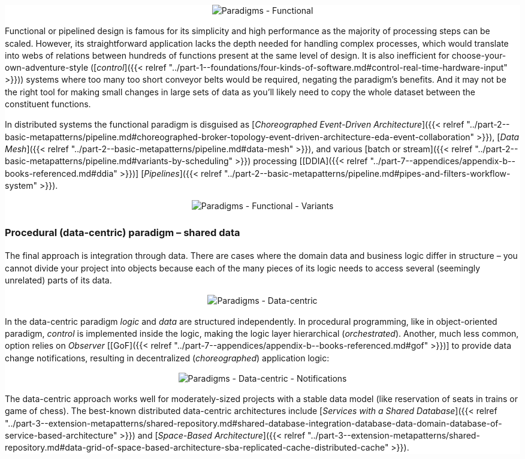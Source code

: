 <p align="center">
<img src="/Communication/Paradigms - Functional.png" alt="Paradigms - Functional" width=100%/>
</p>

Functional or pipelined design is famous for its simplicity and high performance as the majority of processing steps can be scaled\. However, its straightforward application lacks the depth needed for handling complex processes, which would translate into webs of relations between hundreds of functions present at the same level of design\. It is also inefficient for choose\-your\-own\-adventure\-style \([*control*]({{< relref "../part-1--foundations/four-kinds-of-software.md#control-real-time-hardware-input" >}})\) systems where too many too short conveyor belts would be required, negating the paradigm’s benefits\. And it may not be the right tool for making small changes in large sets of data as you’ll likely need to copy the whole dataset between the constituent functions\.

In distributed systems the functional paradigm is disguised as [*Choreographed Event\-Driven Architecture*]({{< relref "../part-2--basic-metapatterns/pipeline.md#choreographed-broker-topology-event-driven-architecture-eda-event-collaboration" >}}), [*Data Mesh*]({{< relref "../part-2--basic-metapatterns/pipeline.md#data-mesh" >}}), and various [batch or stream]({{< relref "../part-2--basic-metapatterns/pipeline.md#variants-by-scheduling" >}}) processing \[[DDIA]({{< relref "../part-7--appendices/appendix-b--books-referenced.md#ddia" >}})\] [*Pipelines*]({{< relref "../part-2--basic-metapatterns/pipeline.md#pipes-and-filters-workflow-system" >}})\.

<p align="center">
<img src="/Communication/Paradigms - Functional - Variants.png" alt="Paradigms - Functional - Variants" width=100%/>
</p>

### Procedural \(data\-centric\) paradigm – shared data

The final approach is integration through data\. There are cases where the domain data and business logic differ in structure – you cannot divide your project into objects because each of the many pieces of its logic needs to access several \(seemingly unrelated\) parts of its data\.

<p align="center">
<img src="/Communication/Paradigms - Data-centric.png" alt="Paradigms - Data-centric" width=100%/>
</p>

In the data\-centric paradigm *logic* and *data* are structured independently\. In procedural programming, like in object\-oriented paradigm, *control* is implemented inside the logic, making the logic layer hierarchical \(*orchestrated*\)\. Another, much less common, option relies on *Observer* \[[GoF]({{< relref "../part-7--appendices/appendix-b--books-referenced.md#gof" >}})\] to provide data change notifications, resulting in decentralized \(*choreographed*\) application logic:

<p align="center">
<img src="/Communication/Paradigms - Data-centric - Notifications.png" alt="Paradigms - Data-centric - Notifications" width=100%/>
</p>

The data\-centric approach works well for moderately\-sized projects with a stable data model \(like reservation of seats in trains or game of chess\)\. The best\-known distributed data\-centric architectures include [*Services with a Shared Database*]({{< relref "../part-3--extension-metapatterns/shared-repository.md#shared-database-integration-database-data-domain-database-of-service-based-architecture" >}}) and [*Space\-Based Architecture*]({{< relref "../part-3--extension-metapatterns/shared-repository.md#data-grid-of-space-based-architecture-sba-replicated-cache-distributed-cache" >}})\.
